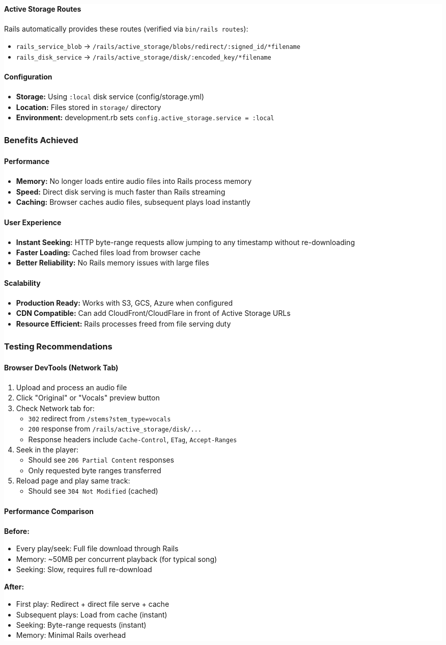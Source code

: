 #### Active Storage Routes
Rails automatically provides these routes (verified via `bin/rails routes`):
- `rails_service_blob` → `/rails/active_storage/blobs/redirect/:signed_id/*filename`
- `rails_disk_service` → `/rails/active_storage/disk/:encoded_key/*filename`

#### Configuration
- **Storage:** Using `:local` disk service (config/storage.yml)
- **Location:** Files stored in `storage/` directory
- **Environment:** development.rb sets `config.active_storage.service = :local`

### Benefits Achieved

#### Performance
- **Memory:** No longer loads entire audio files into Rails process memory
- **Speed:** Direct disk serving is much faster than Rails streaming
- **Caching:** Browser caches audio files, subsequent plays load instantly

#### User Experience
- **Instant Seeking:** HTTP byte-range requests allow jumping to any timestamp without re-downloading
- **Faster Loading:** Cached files load from browser cache
- **Better Reliability:** No Rails memory issues with large files

#### Scalability
- **Production Ready:** Works with S3, GCS, Azure when configured
- **CDN Compatible:** Can add CloudFront/CloudFlare in front of Active Storage URLs
- **Resource Efficient:** Rails processes freed from file serving duty

### Testing Recommendations

#### Browser DevTools (Network Tab)
1. Upload and process an audio file
2. Click "Original" or "Vocals" preview button
3. Check Network tab for:
   - `302` redirect from `/stems?stem_type=vocals`
   - `200` response from `/rails/active_storage/disk/...`
   - Response headers include `Cache-Control`, `ETag`, `Accept-Ranges`
4. Seek in the player:
   - Should see `206 Partial Content` responses
   - Only requested byte ranges transferred
5. Reload page and play same track:
   - Should see `304 Not Modified` (cached)

#### Performance Comparison
**Before:**
- Every play/seek: Full file download through Rails
- Memory: ~50MB per concurrent playback (for typical song)
- Seeking: Slow, requires full re-download

**After:**
- First play: Redirect + direct file serve + cache
- Subsequent plays: Load from cache (instant)
- Seeking: Byte-range requests (instant)
- Memory: Minimal Rails overhead
